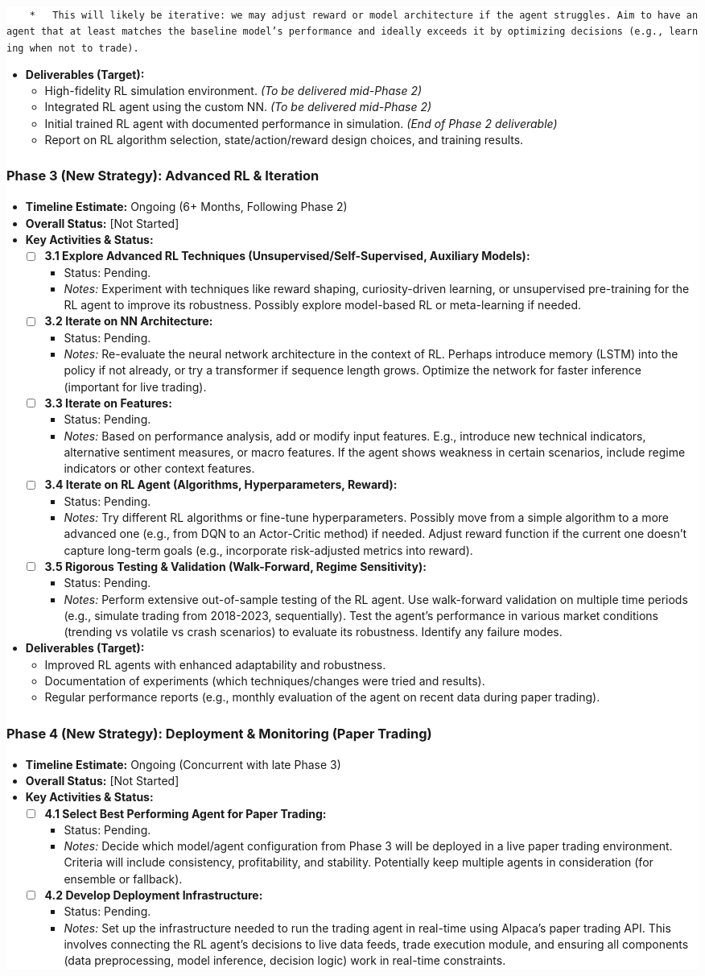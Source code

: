         *   This will likely be iterative: we may adjust reward or model architecture if the agent struggles. Aim to have an agent that at least matches the baseline model’s performance and ideally exceeds it by optimizing decisions (e.g., learning when not to trade).
*   **Deliverables (Target):**
    *   High-fidelity RL simulation environment. *(To be delivered mid-Phase 2)*
    *   Integrated RL agent using the custom NN. *(To be delivered mid-Phase 2)* 
    *   Initial trained RL agent with documented performance in simulation. *(End of Phase 2 deliverable)*
    *   Report on RL algorithm selection, state/action/reward design choices, and training results.

### Phase 3 (New Strategy): Advanced RL & Iteration
*   **Timeline Estimate:** Ongoing (6+ Months, Following Phase 2)
*   **Overall Status:** [Not Started]
*   **Key Activities & Status:**
    *   [ ] **3.1 Explore Advanced RL Techniques (Unsupervised/Self-Supervised, Auxiliary Models):**
        *   Status: Pending.
        *   *Notes:* Experiment with techniques like reward shaping, curiosity-driven learning, or unsupervised pre-training for the RL agent to improve its robustness. Possibly explore model-based RL or meta-learning if needed.
    *   [ ] **3.2 Iterate on NN Architecture:**
        *   Status: Pending.
        *   *Notes:* Re-evaluate the neural network architecture in the context of RL. Perhaps introduce memory (LSTM) into the policy if not already, or try a transformer if sequence length grows. Optimize the network for faster inference (important for live trading).
    *   [ ] **3.3 Iterate on Features:**
        *   Status: Pending.
        *   *Notes:* Based on performance analysis, add or modify input features. E.g., introduce new technical indicators, alternative sentiment measures, or macro features. If the agent shows weakness in certain scenarios, include regime indicators or other context features.
    *   [ ] **3.4 Iterate on RL Agent (Algorithms, Hyperparameters, Reward):**
        *   Status: Pending.
        *   *Notes:* Try different RL algorithms or fine-tune hyperparameters. Possibly move from a simple algorithm to a more advanced one (e.g., from DQN to an Actor-Critic method) if needed. Adjust reward function if the current one doesn’t capture long-term goals (e.g., incorporate risk-adjusted metrics into reward).
    *   [ ] **3.5 Rigorous Testing & Validation (Walk-Forward, Regime Sensitivity):**
        *   Status: Pending.
        *   *Notes:* Perform extensive out-of-sample testing of the RL agent. Use walk-forward validation on multiple time periods (e.g., simulate trading from 2018-2023, sequentially). Test the agent’s performance in various market conditions (trending vs volatile vs crash scenarios) to evaluate its robustness. Identify any failure modes.
*   **Deliverables (Target):**
    *   Improved RL agents with enhanced adaptability and robustness.
    *   Documentation of experiments (which techniques/changes were tried and results).
    *   Regular performance reports (e.g., monthly evaluation of the agent on recent data during paper trading).

### Phase 4 (New Strategy): Deployment & Monitoring (Paper Trading)
*   **Timeline Estimate:** Ongoing (Concurrent with late Phase 3)
*   **Overall Status:** [Not Started]
*   **Key Activities & Status:**
    *   [ ] **4.1 Select Best Performing Agent for Paper Trading:**
        *   Status: Pending.
        *   *Notes:* Decide which model/agent configuration from Phase 3 will be deployed in a live paper trading environment. Criteria will include consistency, profitability, and stability. Potentially keep multiple agents in consideration (for ensemble or fallback).
    *   [ ] **4.2 Develop Deployment Infrastructure:**
        *   Status: Pending.
        *   *Notes:* Set up the infrastructure needed to run the trading agent in real-time using Alpaca’s paper trading API. This involves connecting the RL agent’s decisions to live data feeds, trade execution module, and ensuring all components (data preprocessing, model inference, decision logic) work in real-time constraints.